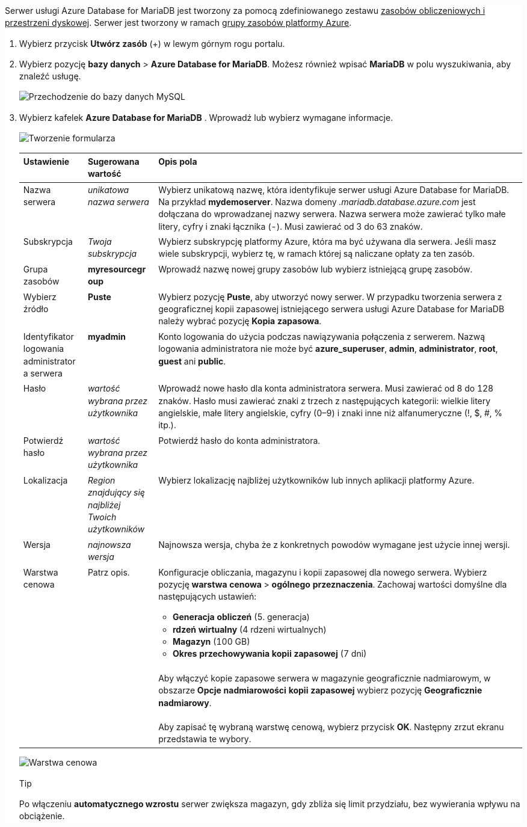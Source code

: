 Serwer usługi Azure Database for MariaDB jest tworzony za pomocą zdefiniowanego zestawu [zasobów obliczeniowych i przestrzeni dyskowej](concepts-pricing-tiers.md). Serwer jest tworzony w ramach [grupy zasobów platformy Azure](../azure-resource-manager/management/overview.md).

1. Wybierz przycisk **Utwórz zasób** (+) w lewym górnym rogu portalu.

2. Wybierz pozycję **bazy danych**  >  **Azure Database for MariaDB**. Możesz również wpisać **MariaDB** w polu wyszukiwania, aby znaleźć usługę.

   ![Przechodzenie do bazy danych MySQL](./media/tutorial-design-database-using-portal/1-Navigate-to-mariadb.png)

3. Wybierz kafelek **Azure Database for MariaDB** . Wprowadź lub wybierz wymagane informacje.

   ![Tworzenie formularza](./media/tutorial-design-database-using-portal/2-create-form.png)

    Ustawienie | Sugerowana wartość | Opis pola
    ---|---|---
    Nazwa serwera | *unikatowa nazwa serwera* | Wybierz unikatową nazwę, która identyfikuje serwer usługi Azure Database for MariaDB. Na przykład **mydemoserver**. Nazwa domeny *.mariadb.database.azure.com* jest dołączana do wprowadzanej nazwy serwera. Nazwa serwera może zawierać tylko małe litery, cyfry i znaki łącznika (-). Musi zawierać od 3 do 63 znaków.
    Subskrypcja | *Twoja subskrypcja* | Wybierz subskrypcję platformy Azure, która ma być używana dla serwera. Jeśli masz wiele subskrypcji, wybierz tę, w ramach której są naliczane opłaty za ten zasób.
    Grupa zasobów | **myresourcegroup** | Wprowadź nazwę nowej grupy zasobów lub wybierz istniejącą grupę zasobów.
    Wybierz źródło | **Puste** | Wybierz pozycję **Puste**, aby utworzyć nowy serwer. W przypadku tworzenia serwera z geograficznej kopii zapasowej istniejącego serwera usługi Azure Database for MariaDB należy wybrać pozycję **Kopia zapasowa**.
    Identyfikator logowania administratora serwera | **myadmin** | Konto logowania do użycia podczas nawiązywania połączenia z serwerem. Nazwą logowania administratora nie może być **azure_superuser**, **admin**, **administrator**, **root**, **guest** ani **public**.
    Hasło | *wartość wybrana przez użytkownika* | Wprowadź nowe hasło dla konta administratora serwera. Musi zawierać od 8 do 128 znaków. Hasło musi zawierać znaki z trzech z następujących kategorii: wielkie litery angielskie, małe litery angielskie, cyfry (0–9) i znaki inne niż alfanumeryczne (!, $, #, % itp.).
    Potwierdź hasło | *wartość wybrana przez użytkownika*| Potwierdź hasło do konta administratora.
    Lokalizacja | *Region znajdujący się najbliżej Twoich użytkowników*| Wybierz lokalizację najbliżej użytkowników lub innych aplikacji platformy Azure.
    Wersja | *najnowsza wersja*| Najnowsza wersja, chyba że z konkretnych powodów wymagane jest użycie innej wersji.
    Warstwa cenowa | Patrz opis. | Konfiguracje obliczania, magazynu i kopii zapasowej dla nowego serwera. Wybierz pozycję **warstwa cenowa**  >  **ogólnego przeznaczenia**. Zachowaj wartości domyślne dla następujących ustawień:<br><ul><li>**Generacja obliczeń** (5. generacja)</li><li>**rdzeń wirtualny** (4 rdzeni wirtualnych)</li><li>**Magazyn** (100 GB)</li><li>**Okres przechowywania kopii zapasowej** (7 dni)</li></ul><br>Aby włączyć kopie zapasowe serwera w magazynie geograficznie nadmiarowym, w obszarze **Opcje nadmiarowości kopii zapasowej** wybierz pozycję **Geograficznie nadmiarowy**. <br><br>Aby zapisać tę wybraną warstwę cenową, wybierz przycisk **OK**. Następny zrzut ekranu przedstawia te wybory.
    
   ![Warstwa cenowa](./media/tutorial-design-database-using-portal/3-pricing-tier.png)

   > [!TIP]
   > Po włączeniu **automatycznego wzrostu** serwer zwiększa magazyn, gdy zbliża się limit przydziału, bez wywierania wpływu na obciążenie.
